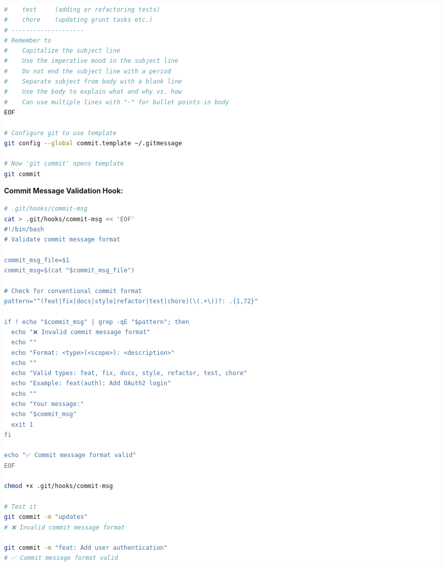```bash
#    test     (adding or refactoring tests)
#    chore    (updating grunt tasks etc.)
# --------------------
# Remember to
#    Capitalize the subject line
#    Use the imperative mood in the subject line
#    Do not end the subject line with a period
#    Separate subject from body with a blank line
#    Use the body to explain what and why vs. how
#    Can use multiple lines with "-" for bullet points in body
EOF

# Configure git to use template
git config --global commit.template ~/.gitmessage

# Now 'git commit' opens template
git commit
```

**Commit Message Validation Hook:**

```bash
# .git/hooks/commit-msg
cat > .git/hooks/commit-msg << 'EOF'
#!/bin/bash
# Validate commit message format

commit_msg_file=$1
commit_msg=$(cat "$commit_msg_file")

# Check for conventional commit format
pattern="^(feat|fix|docs|style|refactor|test|chore)(\(.+\))?: .{1,72}"

if ! echo "$commit_msg" | grep -qE "$pattern"; then
  echo "❌ Invalid commit message format"
  echo ""
  echo "Format: <type>(<scope>): <description>"
  echo ""
  echo "Valid types: feat, fix, docs, style, refactor, test, chore"
  echo "Example: feat(auth): Add OAuth2 login"
  echo ""
  echo "Your message:"
  echo "$commit_msg"
  exit 1
fi

echo "✅ Commit message format valid"
EOF

chmod +x .git/hooks/commit-msg

# Test it
git commit -m "updates"
# ❌ Invalid commit message format

git commit -m "feat: Add user authentication"
# ✅ Commit message format valid
```
